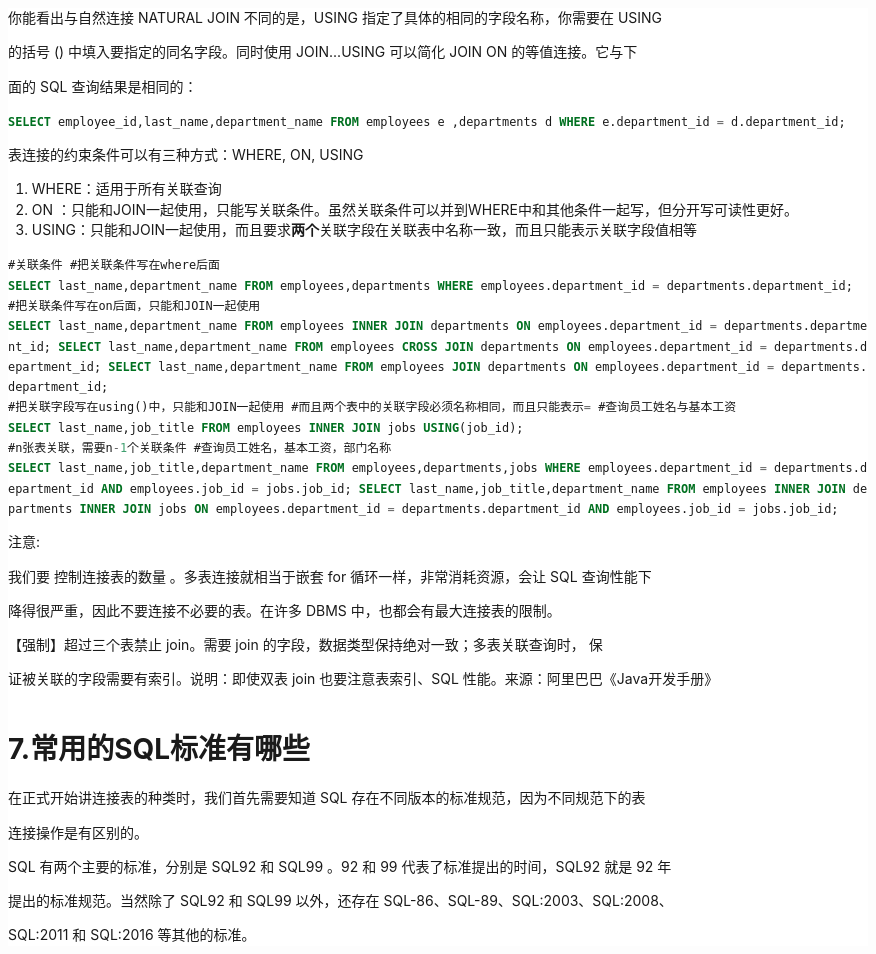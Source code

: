 你能看出与自然连接 NATURAL JOIN 不同的是，USING 指定了具体的相同的字段名称，你需要在 USING

的括号 () 中填入要指定的同名字段。同时使用 JOIN...USING 可以简化 JOIN ON 的等值连接。它与下

面的 SQL 查询结果是相同的：

```sql
SELECT employee_id,last_name,department_name FROM employees e ,departments d WHERE e.department_id = d.department_id;
```



表连接的约束条件可以有三种方式：WHERE, ON, USING 

1. WHERE：适用于所有关联查询
2. ON ：只能和JOIN一起使用，只能写关联条件。虽然关联条件可以并到WHERE中和其他条件一起写，但分开写可读性更好。
3. USING：只能和JOIN一起使用，而且要求**两个**关联字段在关联表中名称一致，而且只能表示关联字段值相等

```sql
#关联条件 #把关联条件写在where后面 
SELECT last_name,department_name FROM employees,departments WHERE employees.department_id = departments.department_id;
#把关联条件写在on后面，只能和JOIN一起使用 
SELECT last_name,department_name FROM employees INNER JOIN departments ON employees.department_id = departments.department_id; SELECT last_name,department_name FROM employees CROSS JOIN departments ON employees.department_id = departments.department_id; SELECT last_name,department_name FROM employees JOIN departments ON employees.department_id = departments.department_id; 
#把关联字段写在using()中，只能和JOIN一起使用 #而且两个表中的关联字段必须名称相同，而且只能表示= #查询员工姓名与基本工资 
SELECT last_name,job_title FROM employees INNER JOIN jobs USING(job_id); 
#n张表关联，需要n-1个关联条件 #查询员工姓名，基本工资，部门名称
SELECT last_name,job_title,department_name FROM employees,departments,jobs WHERE employees.department_id = departments.department_id AND employees.job_id = jobs.job_id; SELECT last_name,job_title,department_name FROM employees INNER JOIN departments INNER JOIN jobs ON employees.department_id = departments.department_id AND employees.job_id = jobs.job_id;
```

注意:

我们要 控制连接表的数量 。多表连接就相当于嵌套 for 循环一样，非常消耗资源，会让 SQL 查询性能下

降得很严重，因此不要连接不必要的表。在许多 DBMS 中，也都会有最大连接表的限制。

【强制】超过三个表禁止 join。需要 join 的字段，数据类型保持绝对一致；多表关联查询时， 保

证被关联的字段需要有索引。说明：即使双表 join 也要注意表索引、SQL 性能。来源：阿里巴巴《Java开发手册》

# 7.常用的SQL标准有哪些

在正式开始讲连接表的种类时，我们首先需要知道 SQL 存在不同版本的标准规范，因为不同规范下的表

连接操作是有区别的。

SQL 有两个主要的标准，分别是 SQL92 和 SQL99 。92 和 99 代表了标准提出的时间，SQL92 就是 92 年

提出的标准规范。当然除了 SQL92 和 SQL99 以外，还存在 SQL-86、SQL-89、SQL:2003、SQL:2008、 

SQL:2011 和 SQL:2016 等其他的标准。
